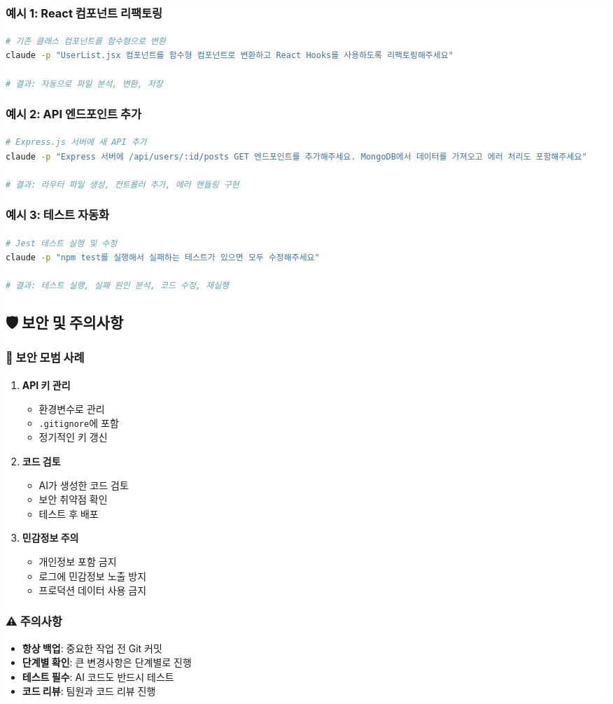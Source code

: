 ### 예시 1: React 컴포넌트 리팩토링

```bash
# 기존 클래스 컴포넌트를 함수형으로 변환
claude -p "UserList.jsx 컴포넌트를 함수형 컴포넌트로 변환하고 React Hooks를 사용하도록 리팩토링해주세요"

# 결과: 자동으로 파일 분석, 변환, 저장
```

### 예시 2: API 엔드포인트 추가

```bash
# Express.js 서버에 새 API 추가
claude -p "Express 서버에 /api/users/:id/posts GET 엔드포인트를 추가해주세요. MongoDB에서 데이터를 가져오고 에러 처리도 포함해주세요"

# 결과: 라우터 파일 생성, 컨트롤러 추가, 에러 핸들링 구현
```

### 예시 3: 테스트 자동화

```bash
# Jest 테스트 실행 및 수정
claude -p "npm test를 실행해서 실패하는 테스트가 있으면 모두 수정해주세요"

# 결과: 테스트 실행, 실패 원인 분석, 코드 수정, 재실행
```

## 🛡️ 보안 및 주의사항

### 🔐 보안 모범 사례

1. **API 키 관리**
   - 환경변수로 관리
   - `.gitignore`에 포함
   - 정기적인 키 갱신

2. **코드 검토**
   - AI가 생성한 코드 검토
   - 보안 취약점 확인
   - 테스트 후 배포

3. **민감정보 주의**
   - 개인정보 포함 금지
   - 로그에 민감정보 노출 방지
   - 프로덕션 데이터 사용 금지

### ⚠️ 주의사항

- **항상 백업**: 중요한 작업 전 Git 커밋
- **단계별 확인**: 큰 변경사항은 단계별로 진행
- **테스트 필수**: AI 코드도 반드시 테스트
- **코드 리뷰**: 팀원과 코드 리뷰 진행
